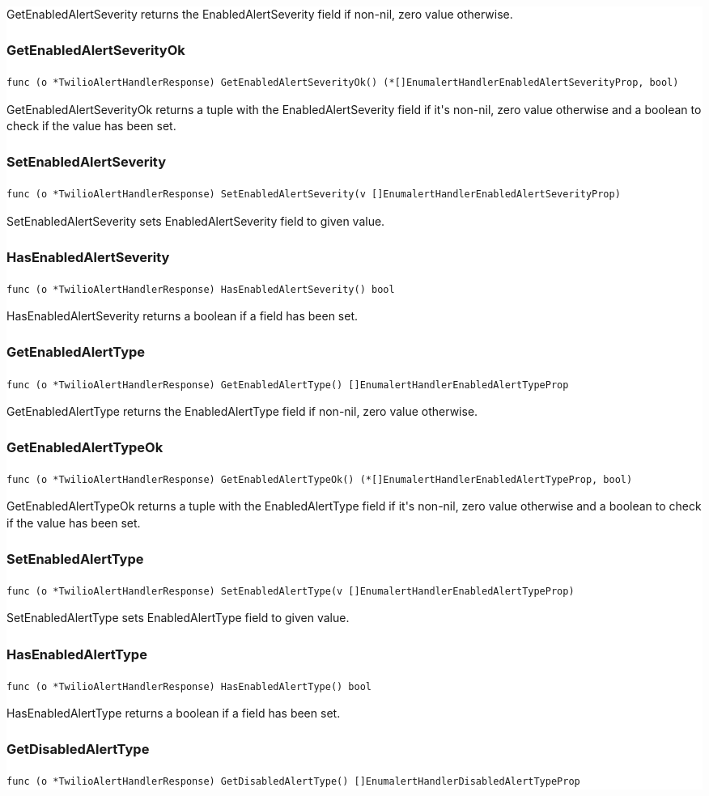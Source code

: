 GetEnabledAlertSeverity returns the EnabledAlertSeverity field if non-nil, zero value otherwise.

### GetEnabledAlertSeverityOk

`func (o *TwilioAlertHandlerResponse) GetEnabledAlertSeverityOk() (*[]EnumalertHandlerEnabledAlertSeverityProp, bool)`

GetEnabledAlertSeverityOk returns a tuple with the EnabledAlertSeverity field if it's non-nil, zero value otherwise
and a boolean to check if the value has been set.

### SetEnabledAlertSeverity

`func (o *TwilioAlertHandlerResponse) SetEnabledAlertSeverity(v []EnumalertHandlerEnabledAlertSeverityProp)`

SetEnabledAlertSeverity sets EnabledAlertSeverity field to given value.

### HasEnabledAlertSeverity

`func (o *TwilioAlertHandlerResponse) HasEnabledAlertSeverity() bool`

HasEnabledAlertSeverity returns a boolean if a field has been set.

### GetEnabledAlertType

`func (o *TwilioAlertHandlerResponse) GetEnabledAlertType() []EnumalertHandlerEnabledAlertTypeProp`

GetEnabledAlertType returns the EnabledAlertType field if non-nil, zero value otherwise.

### GetEnabledAlertTypeOk

`func (o *TwilioAlertHandlerResponse) GetEnabledAlertTypeOk() (*[]EnumalertHandlerEnabledAlertTypeProp, bool)`

GetEnabledAlertTypeOk returns a tuple with the EnabledAlertType field if it's non-nil, zero value otherwise
and a boolean to check if the value has been set.

### SetEnabledAlertType

`func (o *TwilioAlertHandlerResponse) SetEnabledAlertType(v []EnumalertHandlerEnabledAlertTypeProp)`

SetEnabledAlertType sets EnabledAlertType field to given value.

### HasEnabledAlertType

`func (o *TwilioAlertHandlerResponse) HasEnabledAlertType() bool`

HasEnabledAlertType returns a boolean if a field has been set.

### GetDisabledAlertType

`func (o *TwilioAlertHandlerResponse) GetDisabledAlertType() []EnumalertHandlerDisabledAlertTypeProp`
